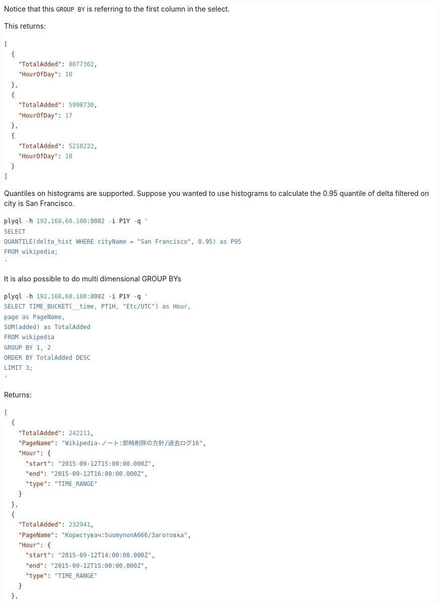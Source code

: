 Notice that this `GROUP BY` is referring to the first column in the select.

This returns:

```json
[
  {
    "TotalAdded": 8077302,
    "HourOfDay": 10
  },
  {
    "TotalAdded": 5998730,
    "HourOfDay": 17
  },
  {
    "TotalAdded": 5210222,
    "HourOfDay": 18
  }
]
```

Quantiles on histograms are supported. 
Suppose you wanted to use histograms to calculate the 0.95 quantile of delta filtered on city is San Francisco.
```sql
plyql -h 192.168.60.100:8082 -i P1Y -q '
SELECT 
QUANTILE(delta_hist WHERE cityName = "San Francisco", 0.95) as P95 
FROM wikipedia;
'
```

It is also possible to do multi dimensional GROUP BYs

```sql
plyql -h 192.168.60.100:8082 -i P1Y -q '
SELECT TIME_BUCKET(__time, PT1H, "Etc/UTC") as Hour, 
page as PageName, 
SUM(added) as TotalAdded 
FROM wikipedia 
GROUP BY 1, 2 
ORDER BY TotalAdded DESC 
LIMIT 3;
'
```

Returns:

```json
[
  {
    "TotalAdded": 242211,
    "PageName": "Wikipedia‐ノート:即時削除の方針/過去ログ16",
    "Hour": {
      "start": "2015-09-12T15:00:00.000Z",
      "end": "2015-09-12T16:00:00.000Z",
      "type": "TIME_RANGE"
    }
  },
  {
    "TotalAdded": 232941,
    "PageName": "Користувач:SuomynonA666/Заготовка",
    "Hour": {
      "start": "2015-09-12T14:00:00.000Z",
      "end": "2015-09-12T15:00:00.000Z",
      "type": "TIME_RANGE"
    }
  },
```